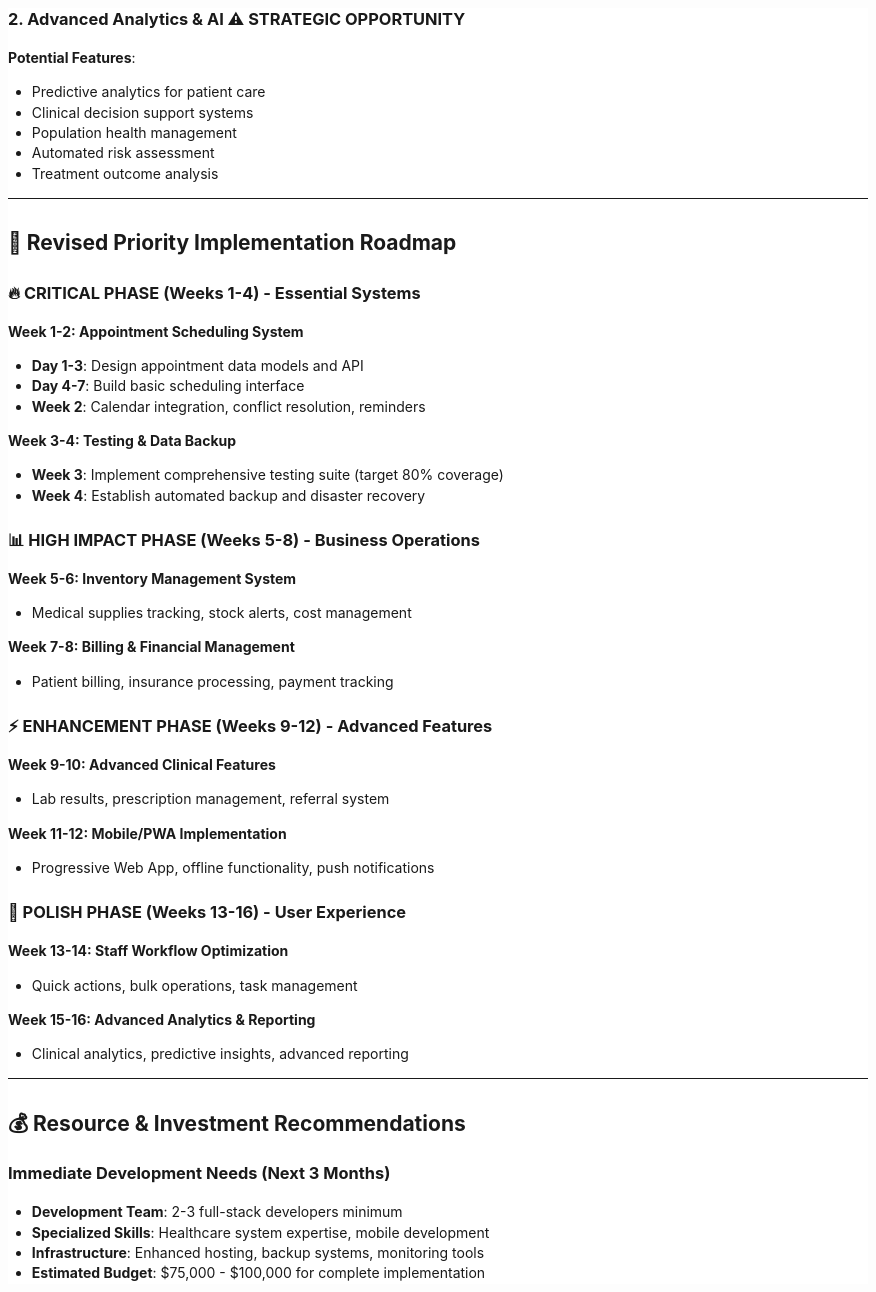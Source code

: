 ### **2. Advanced Analytics & AI** ⚠️ **STRATEGIC OPPORTUNITY**
**Potential Features**:
- Predictive analytics for patient care
- Clinical decision support systems
- Population health management
- Automated risk assessment
- Treatment outcome analysis

---

## 🎯 **Revised Priority Implementation Roadmap**

### **🔥 CRITICAL PHASE (Weeks 1-4) - Essential Systems**
**Week 1-2: Appointment Scheduling System**
- **Day 1-3**: Design appointment data models and API
- **Day 4-7**: Build basic scheduling interface
- **Week 2**: Calendar integration, conflict resolution, reminders

**Week 3-4: Testing & Data Backup**
- **Week 3**: Implement comprehensive testing suite (target 80% coverage)
- **Week 4**: Establish automated backup and disaster recovery

### **📊 HIGH IMPACT PHASE (Weeks 5-8) - Business Operations**
**Week 5-6: Inventory Management System**
- Medical supplies tracking, stock alerts, cost management

**Week 7-8: Billing & Financial Management**  
- Patient billing, insurance processing, payment tracking

### **⚡ ENHANCEMENT PHASE (Weeks 9-12) - Advanced Features**
**Week 9-10: Advanced Clinical Features**
- Lab results, prescription management, referral system

**Week 11-12: Mobile/PWA Implementation**
- Progressive Web App, offline functionality, push notifications

### **🎨 POLISH PHASE (Weeks 13-16) - User Experience**
**Week 13-14: Staff Workflow Optimization**
- Quick actions, bulk operations, task management

**Week 15-16: Advanced Analytics & Reporting**
- Clinical analytics, predictive insights, advanced reporting

---

## 💰 **Resource & Investment Recommendations**

### **Immediate Development Needs (Next 3 Months)**
- **Development Team**: 2-3 full-stack developers minimum
- **Specialized Skills**: Healthcare system expertise, mobile development
- **Infrastructure**: Enhanced hosting, backup systems, monitoring tools
- **Estimated Budget**: $75,000 - $100,000 for complete implementation

